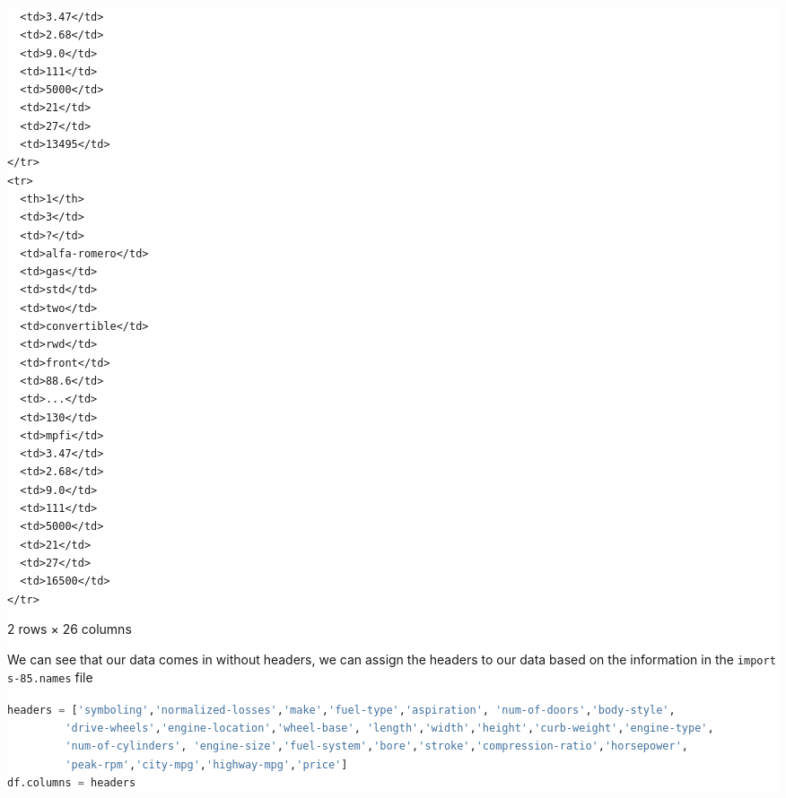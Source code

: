       <td>3.47</td>
      <td>2.68</td>
      <td>9.0</td>
      <td>111</td>
      <td>5000</td>
      <td>21</td>
      <td>27</td>
      <td>13495</td>
    </tr>
    <tr>
      <th>1</th>
      <td>3</td>
      <td>?</td>
      <td>alfa-romero</td>
      <td>gas</td>
      <td>std</td>
      <td>two</td>
      <td>convertible</td>
      <td>rwd</td>
      <td>front</td>
      <td>88.6</td>
      <td>...</td>
      <td>130</td>
      <td>mpfi</td>
      <td>3.47</td>
      <td>2.68</td>
      <td>9.0</td>
      <td>111</td>
      <td>5000</td>
      <td>21</td>
      <td>27</td>
      <td>16500</td>
    </tr>
  </tbody>
</table>
<p>2 rows × 26 columns</p>
</div>



We can see that our data comes in without headers, we can assign the headers to our data based on the information in the `imports-85.names` file


```python
headers = ['symboling','normalized-losses','make','fuel-type','aspiration', 'num-of-doors','body-style',
         'drive-wheels','engine-location','wheel-base', 'length','width','height','curb-weight','engine-type',
         'num-of-cylinders', 'engine-size','fuel-system','bore','stroke','compression-ratio','horsepower',
         'peak-rpm','city-mpg','highway-mpg','price']
df.columns = headers
```

